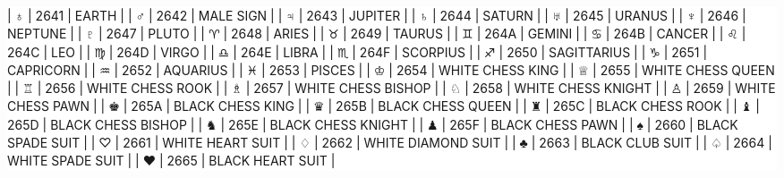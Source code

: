 | ♁ | 2641 | EARTH |
| ♂ | 2642 | MALE SIGN |
| ♃ | 2643 | JUPITER |
| ♄ | 2644 | SATURN |
| ♅ | 2645 | URANUS |
| ♆ | 2646 | NEPTUNE |
| ♇ | 2647 | PLUTO |
| ♈ | 2648 | ARIES |
| ♉ | 2649 | TAURUS |
| ♊ | 264A | GEMINI |
| ♋ | 264B | CANCER |
| ♌ | 264C | LEO |
| ♍ | 264D | VIRGO |
| ♎ | 264E | LIBRA |
| ♏ | 264F | SCORPIUS |
| ♐ | 2650 | SAGITTARIUS |
| ♑ | 2651 | CAPRICORN |
| ♒ | 2652 | AQUARIUS |
| ♓ | 2653 | PISCES |
| ♔ | 2654 | WHITE CHESS KING |
| ♕ | 2655 | WHITE CHESS QUEEN |
| ♖ | 2656 | WHITE CHESS ROOK |
| ♗ | 2657 | WHITE CHESS BISHOP |
| ♘ | 2658 | WHITE CHESS KNIGHT |
| ♙ | 2659 | WHITE CHESS PAWN |
| ♚ | 265A | BLACK CHESS KING |
| ♛ | 265B | BLACK CHESS QUEEN |
| ♜ | 265C | BLACK CHESS ROOK |
| ♝ | 265D | BLACK CHESS BISHOP |
| ♞ | 265E | BLACK CHESS KNIGHT |
| ♟ | 265F | BLACK CHESS PAWN |
| ♠ | 2660 | BLACK SPADE SUIT |
| ♡ | 2661 | WHITE HEART SUIT |
| ♢ | 2662 | WHITE DIAMOND SUIT |
| ♣ | 2663 | BLACK CLUB SUIT |
| ♤ | 2664 | WHITE SPADE SUIT |
| ♥ | 2665 | BLACK HEART SUIT |
